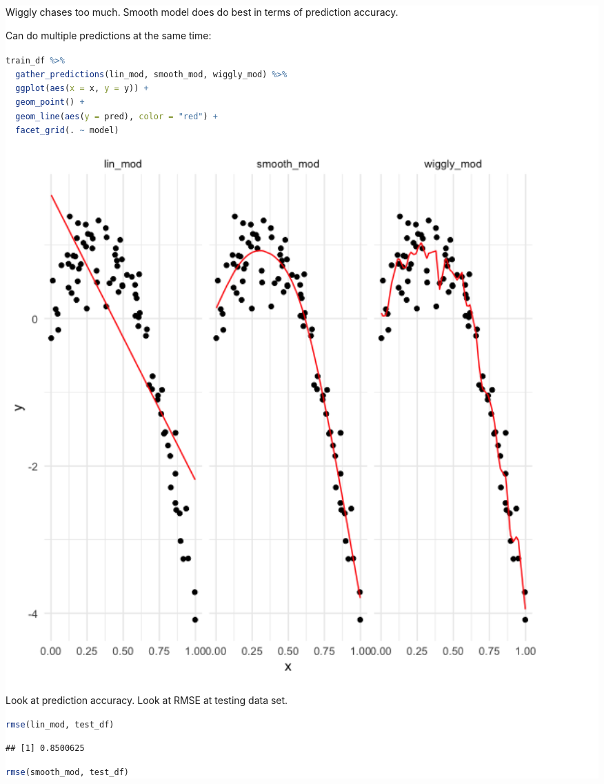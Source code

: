 Wiggly chases too much. Smooth model does do best in terms of prediction
accuracy.

Can do multiple predictions at the same time:

``` r
train_df %>% 
  gather_predictions(lin_mod, smooth_mod, wiggly_mod) %>% 
  ggplot(aes(x = x, y = y)) +
  geom_point() +
  geom_line(aes(y = pred), color = "red") +
  facet_grid(. ~ model)
```

<img src="cross_vaild_files/figure-gfm/unnamed-chunk-7-1.png" width="90%" />

Look at prediction accuracy. Look at RMSE at testing data set.

``` r
rmse(lin_mod, test_df)
```

    ## [1] 0.8500625

``` r
rmse(smooth_mod, test_df)
```
